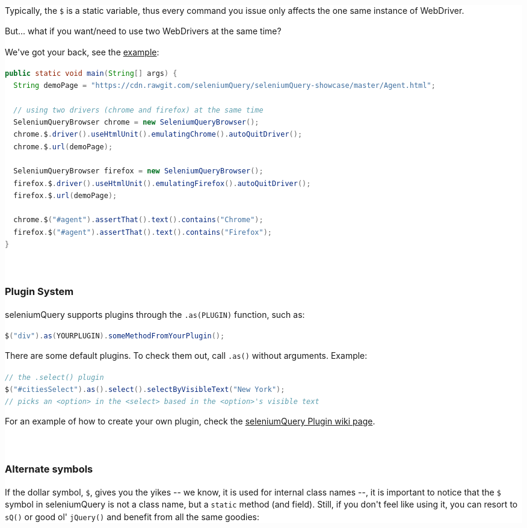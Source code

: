 Typically, the `$` is a static variable, thus every command you issue only affects the one same instance of WebDriver.

But... what if you want/need to use two WebDrivers at the same time?

We've got your back, see the [example](https://github.com/seleniumQuery/seleniumQuery-showcase/blob/master/src/main/java/browser/MultipleBrowsersExample.java#L27-L39):

```java
public static void main(String[] args) {
  String demoPage = "https://cdn.rawgit.com/seleniumQuery/seleniumQuery-showcase/master/Agent.html";

  // using two drivers (chrome and firefox) at the same time
  SeleniumQueryBrowser chrome = new SeleniumQueryBrowser();
  chrome.$.driver().useHtmlUnit().emulatingChrome().autoQuitDriver();
  chrome.$.url(demoPage);

  SeleniumQueryBrowser firefox = new SeleniumQueryBrowser();
  firefox.$.driver().useHtmlUnit().emulatingFirefox().autoQuitDriver();
  firefox.$.url(demoPage);

  chrome.$("#agent").assertThat().text().contains("Chrome");
  firefox.$("#agent").assertThat().text().contains("Firefox");
}
```

<br>

### Plugin System

seleniumQuery supports plugins through the `.as(PLUGIN)` function, such as:

```java
$("div").as(YOURPLUGIN).someMethodFromYourPlugin();
```

There are some default plugins. To check them out, call `.as()` without arguments. Example:

```java
// the .select() plugin
$("#citiesSelect").as().select().selectByVisibleText("New York");
// picks an <option> in the <select> based in the <option>'s visible text
```

For an example of how to create your own plugin, check the [seleniumQuery Plugin wiki page](https://github.com/seleniumQuery/seleniumQuery/wiki/seleniumQuery-Plugin-Support---.as()-function).


<br>

### Alternate symbols

If the dollar symbol, `$`, gives you the yikes -- we know, it is used for internal class names --, it is important to notice that the `$` symbol in seleniumQuery is not a class name, but a `static` method (and field). Still, if you don't feel like using it, you can resort to `sQ()` or good ol' `jQuery()` and benefit from all the same goodies:
